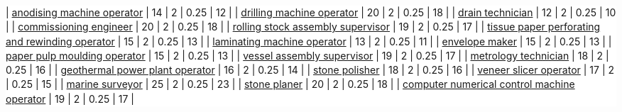 | [anodising machine operator](anodising_machine_operator.md)                                                                                                           |                          14 |                                              2 |                                              0.25  |                                         12 |
| [drilling machine operator](drilling_machine_operator.md)                                                                                                             |                          20 |                                              2 |                                              0.25  |                                         18 |
| [drain technician](drain_technician.md)                                                                                                                               |                          12 |                                              2 |                                              0.25  |                                         10 |
| [commissioning engineer](commissioning_engineer.md)                                                                                                                   |                          20 |                                              2 |                                              0.25  |                                         18 |
| [rolling stock assembly supervisor](rolling_stock_assembly_supervisor.md)                                                                                             |                          19 |                                              2 |                                              0.25  |                                         17 |
| [tissue paper perforating and rewinding operator](tissue_paper_perforating_and_rewinding_operator.md)                                                                 |                          15 |                                              2 |                                              0.25  |                                         13 |
| [laminating machine operator](laminating_machine_operator.md)                                                                                                         |                          13 |                                              2 |                                              0.25  |                                         11 |
| [envelope maker](envelope_maker.md)                                                                                                                                   |                          15 |                                              2 |                                              0.25  |                                         13 |
| [paper pulp moulding operator](paper_pulp_moulding_operator.md)                                                                                                       |                          15 |                                              2 |                                              0.25  |                                         13 |
| [vessel assembly supervisor](vessel_assembly_supervisor.md)                                                                                                           |                          19 |                                              2 |                                              0.25  |                                         17 |
| [metrology technician](metrology_technician.md)                                                                                                                       |                          18 |                                              2 |                                              0.25  |                                         16 |
| [geothermal power plant operator](geothermal_power_plant_operator.md)                                                                                                 |                          16 |                                              2 |                                              0.25  |                                         14 |
| [stone polisher](stone_polisher.md)                                                                                                                                   |                          18 |                                              2 |                                              0.25  |                                         16 |
| [veneer slicer operator](veneer_slicer_operator.md)                                                                                                                   |                          17 |                                              2 |                                              0.25  |                                         15 |
| [marine surveyor](marine_surveyor.md)                                                                                                                                 |                          25 |                                              2 |                                              0.25  |                                         23 |
| [stone planer](stone_planer.md)                                                                                                                                       |                          20 |                                              2 |                                              0.25  |                                         18 |
| [computer numerical control machine operator](computer_numerical_control_machine_operator.md)                                                                         |                          19 |                                              2 |                                              0.25  |                                         17 |